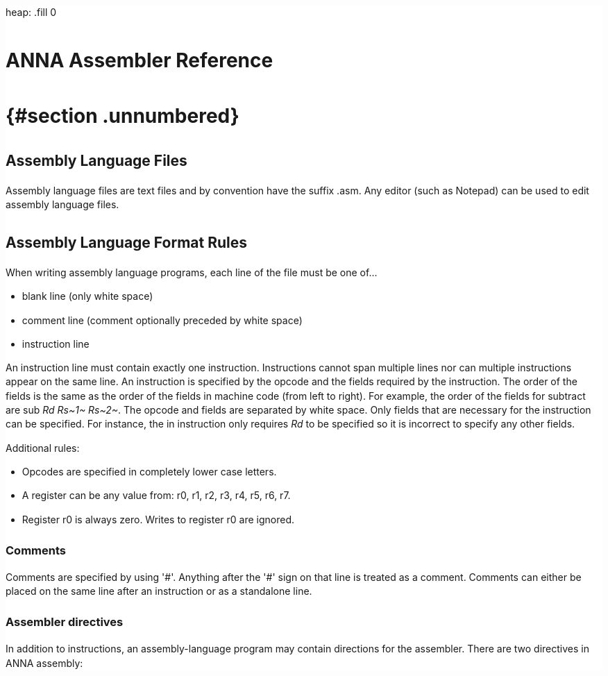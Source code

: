 heap: .fill 0

# ANNA Assembler Reference

#   {#section .unnumbered}

## Assembly Language Files 

Assembly language files are text files and by convention have the suffix
.asm. Any editor (such as Notepad) can be used to edit assembly language
files.

## Assembly Language Format Rules 

When writing assembly language programs, each line of the file must be
one of...

-   blank line (only white space)

-   comment line (comment optionally preceded by white space)

-   instruction line

An instruction line must contain exactly one instruction. Instructions
cannot span multiple lines nor can multiple instructions appear on the
same line. An instruction is specified by the opcode and the fields
required by the instruction. The order of the fields is the same as the
order of the fields in machine code (from left to right). For example,
the order of the fields for subtract are sub *Rd* *Rs~1~* *Rs~2~*. The
opcode and fields are separated by white space. Only fields that are
necessary for the instruction can be specified. For instance, the in
instruction only requires *Rd* to be specified so it is incorrect to
specify any other fields.

Additional rules:

-   Opcodes are specified in completely lower case letters.

-   A register can be any value from: r0, r1, r2, r3, r4, r5, r6, r7.

-   Register r0 is always zero. Writes to register r0 are ignored.

### Comments 

Comments are specified by using \'#\'. Anything after the \'#\' sign on
that line is treated as a comment. Comments can either be placed on the
same line after an instruction or as a standalone line.

### Assembler directives 

In addition to instructions, an assembly-language program may contain
directions for the assembler. There are two directives in ANNA assembly:
